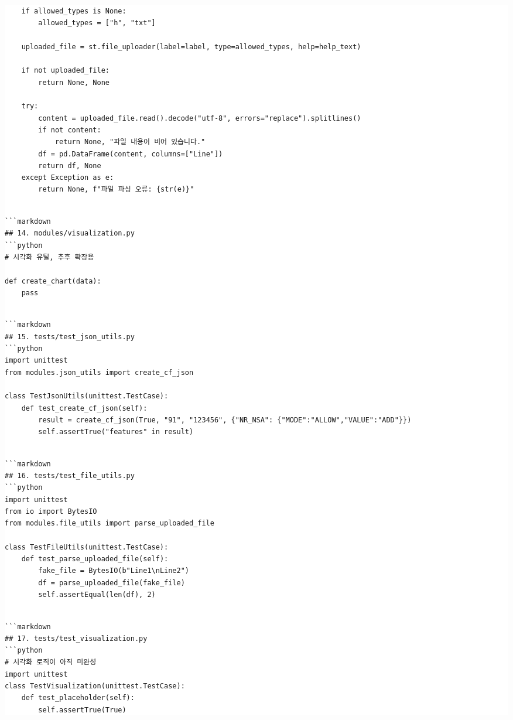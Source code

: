 ```
    if allowed_types is None:
        allowed_types = ["h", "txt"]

    uploaded_file = st.file_uploader(label=label, type=allowed_types, help=help_text)

    if not uploaded_file:
        return None, None

    try:
        content = uploaded_file.read().decode("utf-8", errors="replace").splitlines()
        if not content:
            return None, "파일 내용이 비어 있습니다."
        df = pd.DataFrame(content, columns=["Line"])
        return df, None
    except Exception as e:
        return None, f"파일 파싱 오류: {str(e)}"

```
```

```markdown
## 14. modules/visualization.py
```python
# 시각화 유틸, 추후 확장용

def create_chart(data):
    pass
```
```

```markdown
## 15. tests/test_json_utils.py
```python
import unittest
from modules.json_utils import create_cf_json

class TestJsonUtils(unittest.TestCase):
    def test_create_cf_json(self):
        result = create_cf_json(True, "91", "123456", {"NR_NSA": {"MODE":"ALLOW","VALUE":"ADD"}})
        self.assertTrue("features" in result)
```
```

```markdown
## 16. tests/test_file_utils.py
```python
import unittest
from io import BytesIO
from modules.file_utils import parse_uploaded_file

class TestFileUtils(unittest.TestCase):
    def test_parse_uploaded_file(self):
        fake_file = BytesIO(b"Line1\nLine2")
        df = parse_uploaded_file(fake_file)
        self.assertEqual(len(df), 2)
```
```

```markdown
## 17. tests/test_visualization.py
```python
# 시각화 로직이 아직 미완성
import unittest
class TestVisualization(unittest.TestCase):
    def test_placeholder(self):
        self.assertTrue(True)
```